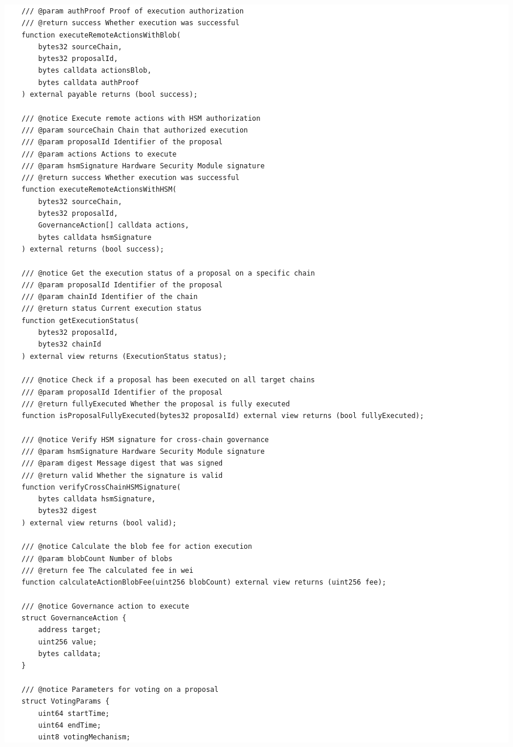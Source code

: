 ```solidity
    /// @param authProof Proof of execution authorization
    /// @return success Whether execution was successful
    function executeRemoteActionsWithBlob(
        bytes32 sourceChain,
        bytes32 proposalId,
        bytes calldata actionsBlob,
        bytes calldata authProof
    ) external payable returns (bool success);

    /// @notice Execute remote actions with HSM authorization
    /// @param sourceChain Chain that authorized execution
    /// @param proposalId Identifier of the proposal
    /// @param actions Actions to execute
    /// @param hsmSignature Hardware Security Module signature
    /// @return success Whether execution was successful
    function executeRemoteActionsWithHSM(
        bytes32 sourceChain,
        bytes32 proposalId,
        GovernanceAction[] calldata actions,
        bytes calldata hsmSignature
    ) external returns (bool success);

    /// @notice Get the execution status of a proposal on a specific chain
    /// @param proposalId Identifier of the proposal
    /// @param chainId Identifier of the chain
    /// @return status Current execution status
    function getExecutionStatus(
        bytes32 proposalId,
        bytes32 chainId
    ) external view returns (ExecutionStatus status);

    /// @notice Check if a proposal has been executed on all target chains
    /// @param proposalId Identifier of the proposal
    /// @return fullyExecuted Whether the proposal is fully executed
    function isProposalFullyExecuted(bytes32 proposalId) external view returns (bool fullyExecuted);

    /// @notice Verify HSM signature for cross-chain governance
    /// @param hsmSignature Hardware Security Module signature
    /// @param digest Message digest that was signed
    /// @return valid Whether the signature is valid
    function verifyCrossChainHSMSignature(
        bytes calldata hsmSignature,
        bytes32 digest
    ) external view returns (bool valid);

    /// @notice Calculate the blob fee for action execution
    /// @param blobCount Number of blobs
    /// @return fee The calculated fee in wei
    function calculateActionBlobFee(uint256 blobCount) external view returns (uint256 fee);

    /// @notice Governance action to execute
    struct GovernanceAction {
        address target;
        uint256 value;
        bytes calldata;
    }

    /// @notice Parameters for voting on a proposal
    struct VotingParams {
        uint64 startTime;
        uint64 endTime;
        uint8 votingMechanism;
```
